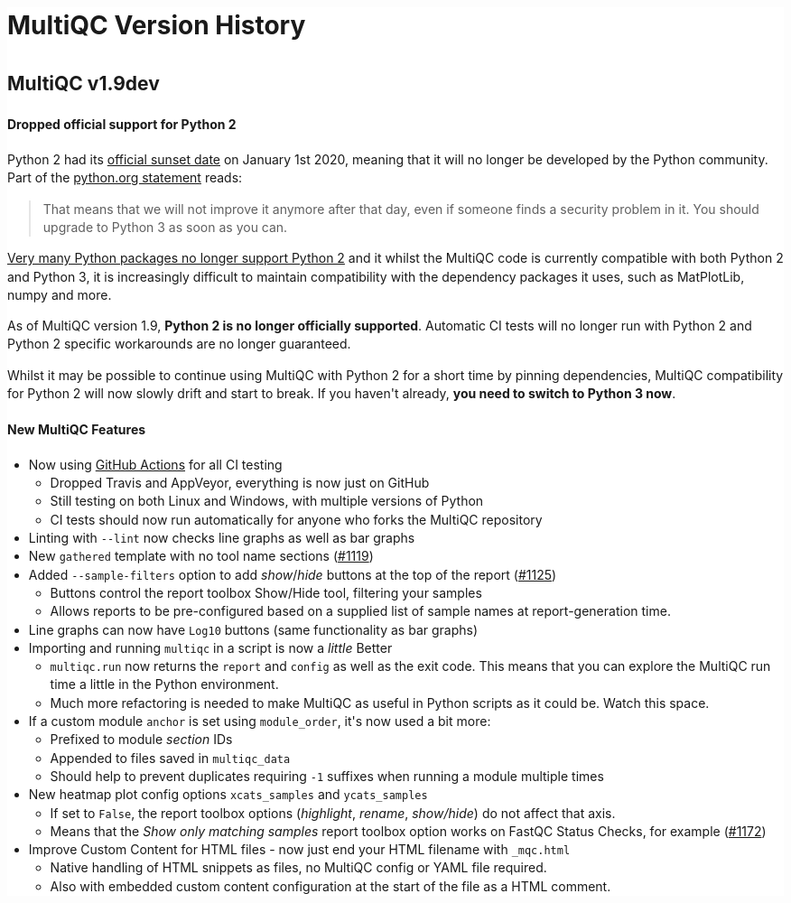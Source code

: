 # MultiQC Version History

## MultiQC v1.9dev

#### Dropped official support for Python 2

Python 2 had its [official sunset date](https://www.python.org/doc/sunset-python-2/)
on January 1st 2020, meaning that it will no longer be developed by the Python community.
Part of the [python.org statement](https://www.python.org/doc/sunset-python-2/) reads:

> That means that we will not improve it anymore after that day,
> even if someone finds a security problem in it.
> You should upgrade to Python 3 as soon as you can.

[Very many Python packages no longer support Python 2](https://python3statement.org/)
and it whilst the MultiQC code is currently compatible with both Python 2 and Python 3,
it is increasingly difficult to maintain compatibility with the dependency packages it
uses, such as MatPlotLib, numpy and more.

As of MultiQC version 1.9, **Python 2 is no longer officially supported**.
Automatic CI tests will no longer run with Python 2 and Python 2 specific workarounds
are no longer guaranteed.

Whilst it may be possible to continue using MultiQC with Python 2 for a short time by
pinning dependencies, MultiQC compatibility for Python 2 will now slowly drift and start
to break. If you haven't already, **you need to switch to Python 3 now**.

#### New MultiQC Features

* Now using [GitHub Actions](https://github.com/features/actions) for all CI testing
    * Dropped Travis and AppVeyor, everything is now just on GitHub
    * Still testing on both Linux and Windows, with multiple versions of Python
    * CI tests should now run automatically for anyone who forks the MultiQC repository
* Linting with `--lint` now checks line graphs as well as bar graphs
* New `gathered` template with no tool name sections ([#1119](https://github.com/ewels/MultiQC/issues/1119))
* Added `--sample-filters` option to add _show_/_hide_ buttons at the top of the report ([#1125](https://github.com/ewels/MultiQC/issues/1125))
    * Buttons control the report toolbox Show/Hide tool, filtering your samples
    * Allows reports to be pre-configured based on a supplied list of sample names at report-generation time.
* Line graphs can now have `Log10` buttons (same functionality as bar graphs)
* Importing and running `multiqc` in a script is now a _little_ Better
    * `multiqc.run` now returns the `report` and `config` as well as the exit code. This means that you can explore the MultiQC run time a little in the Python environment.
    * Much more refactoring is needed to make MultiQC as useful in Python scripts as it could be. Watch this space.
* If a custom module `anchor` is set using `module_order`, it's now used a bit more:
    * Prefixed to module _section_ IDs
    * Appended to files saved in `multiqc_data`
    * Should help to prevent duplicates requiring `-1` suffixes when running a module multiple times
* New heatmap plot config options `xcats_samples` and `ycats_samples`
    * If set to `False`, the report toolbox options (_highlight_, _rename_, _show/hide_) do not affect that axis.
    * Means that the _Show only matching samples_ report toolbox option works on FastQC Status Checks, for example  ([#1172](https://github.com/ewels/MultiQC/issues/1172))
* Improve Custom Content for HTML files - now just end your HTML filename with `_mqc.html`
    * Native handling of HTML snippets as files, no MultiQC config or YAML file required.
    * Also with embedded custom content configuration at the start of the file as a HTML comment.
